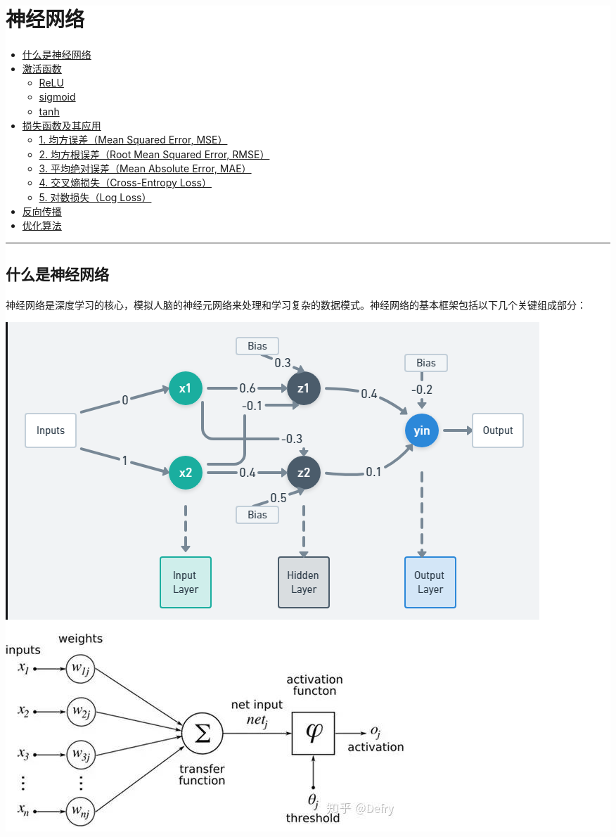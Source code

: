# 神经网络

- [什么是神经网络](#什么是神经网络)
- [激活函数](#激活函数)
  - [ReLU](#relu)
  - [sigmoid](#sigmoid)
  - [tanh](#tanh)
- [损失函数及其应用](#损失函数及其应用)
  - [1. 均方误差（Mean Squared Error, MSE）](#1-均方误差mean-squared-error-mse)
  - [2. 均方根误差（Root Mean Squared Error, RMSE）](#2-均方根误差root-mean-squared-error-rmse)
  - [3. 平均绝对误差（Mean Absolute Error, MAE）](#3-平均绝对误差mean-absolute-error-mae)
  - [4. 交叉熵损失（Cross-Entropy Loss）](#4-交叉熵损失cross-entropy-loss)
  - [5. 对数损失（Log Loss）](#5-对数损失log-loss)
- [反向传播](#反向传播)
- [优化算法](#优化算法)

---

## 什么是神经网络

神经网络是深度学习的核心，模拟人脑的神经元网络来处理和学习复杂的数据模式。神经网络的基本框架包括以下几个关键组成部分：

![](images/20240322132920.png)

![](images/20240322103413.png)
